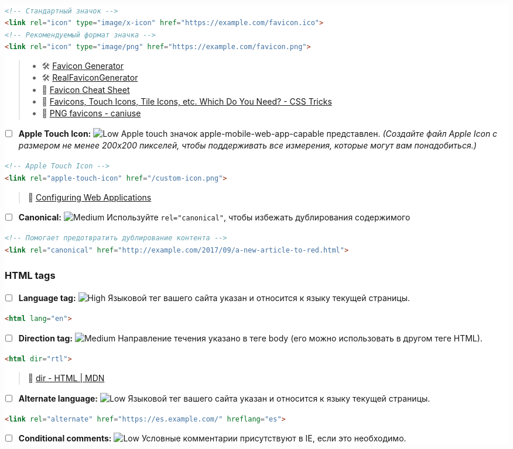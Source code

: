 ```html
<!-- Стандартный значок -->
<link rel="icon" type="image/x-icon" href="https://example.com/favicon.ico">
<!-- Рекомендуемый формат значка -->
<link rel="icon" type="image/png" href="https://example.com/favicon.png">
```

> * 🛠 [Favicon Generator](https://www.favicon-generator.org/)
> * 🛠 [RealFaviconGenerator](https://realfavicongenerator.net/)
> * 📖 [Favicon Cheat Sheet](https://github.com/audreyr/favicon-cheat-sheet)
> * 📖 [Favicons, Touch Icons, Tile Icons, etc. Which Do You Need? - CSS Tricks](https://css-tricks.com/favicon-quiz/)
> * 📖 [PNG favicons - caniuse](https://caniuse.com/#feat=link-icon-png)

* [ ] **Apple Touch Icon:** ![Low][low_img] Apple touch значок apple-mobile-web-app-capable представлен. *(Создайте файл Apple Icon с размером не менее 200x200 пикселей, чтобы поддерживать все измерения, которые могут вам понадобиться.)*

```html
<!-- Apple Touch Icon -->
<link rel="apple-touch-icon" href="/custom-icon.png">
```

> 📖 [Configuring Web Applications](https://developer.apple.com/library/content/documentation/AppleApplications/Reference/SafariWebContent/ConfiguringWebApplications/ConfiguringWebApplications.html)

* [ ] **Canonical:** ![Medium][medium_img] Используйте `rel="canonical"`, чтобы избежать дублирования содержимого

```html
<!-- Помогает предотвратить дублирование контента -->
<link rel="canonical" href="http://example.com/2017/09/a-new-article-to-red.html">
```

### HTML tags

* [ ] **Language tag:** ![High][high_img] Языковой тег вашего сайта указан и относится к языку текущей страницы.

```html
<html lang="en">
```

* [ ] **Direction tag:** ![Medium][medium_img] Направление течения указано в теге body (его можно использовать в другом теге HTML).

```html
<html dir="rtl">
```

> 📖 [dir - HTML | MDN](https://developer.mozilla.org/en-US/docs/Web/HTML/Global_attributes/dir)

* [ ] **Alternate language:** ![Low][low_img] Языковой тег вашего сайта указан и относится к языку текущей страницы.

```html
<link rel="alternate" href="https://es.example.com/" hreflang="es">
```

* [ ] **Conditional comments:** ![Low][low_img] Условные комментарии присутствуют в IE, если это необходимо.


[low_img]: http://res.cloudinary.com/djnyaloac/image/upload/v1508238836/level-checklist-low.png
[medium_img]: http://res.cloudinary.com/djnyaloac/image/upload/v1508238836/level-checklist-medium.png
[high_img]: http://res.cloudinary.com/djnyaloac/image/upload/v1508238836/level-checklist-high.png